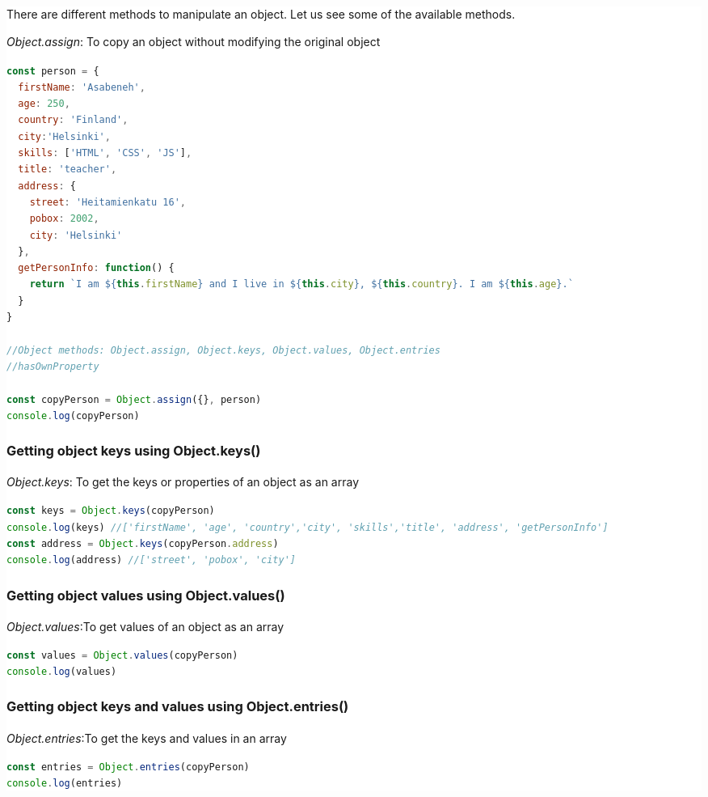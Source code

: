 There are different methods to manipulate an object. Let us see some of the available methods.

*Object.assign*: To copy an object without modifying the original object

```jsx
const person = {
  firstName: 'Asabeneh',
  age: 250,
  country: 'Finland',
  city:'Helsinki',
  skills: ['HTML', 'CSS', 'JS'],
  title: 'teacher',
  address: {
    street: 'Heitamienkatu 16',
    pobox: 2002,
    city: 'Helsinki'
  },
  getPersonInfo: function() {
    return `I am ${this.firstName} and I live in ${this.city}, ${this.country}. I am ${this.age}.`
  }
}

//Object methods: Object.assign, Object.keys, Object.values, Object.entries
//hasOwnProperty

const copyPerson = Object.assign({}, person)
console.log(copyPerson)
```

### Getting object keys using Object.keys()

*Object.keys*: To get the keys or properties of an object as an array

```jsx
const keys = Object.keys(copyPerson)
console.log(keys) //['firstName', 'age', 'country','city', 'skills','title', 'address', 'getPersonInfo']
const address = Object.keys(copyPerson.address)
console.log(address) //['street', 'pobox', 'city']
```

### Getting object values using Object.values()

*Object.values*:To get values of an object as an array

```jsx
const values = Object.values(copyPerson)
console.log(values)
```

### Getting object keys and values using Object.entries()

*Object.entries*:To get the keys and values in an array

```jsx
const entries = Object.entries(copyPerson)
console.log(entries)
```